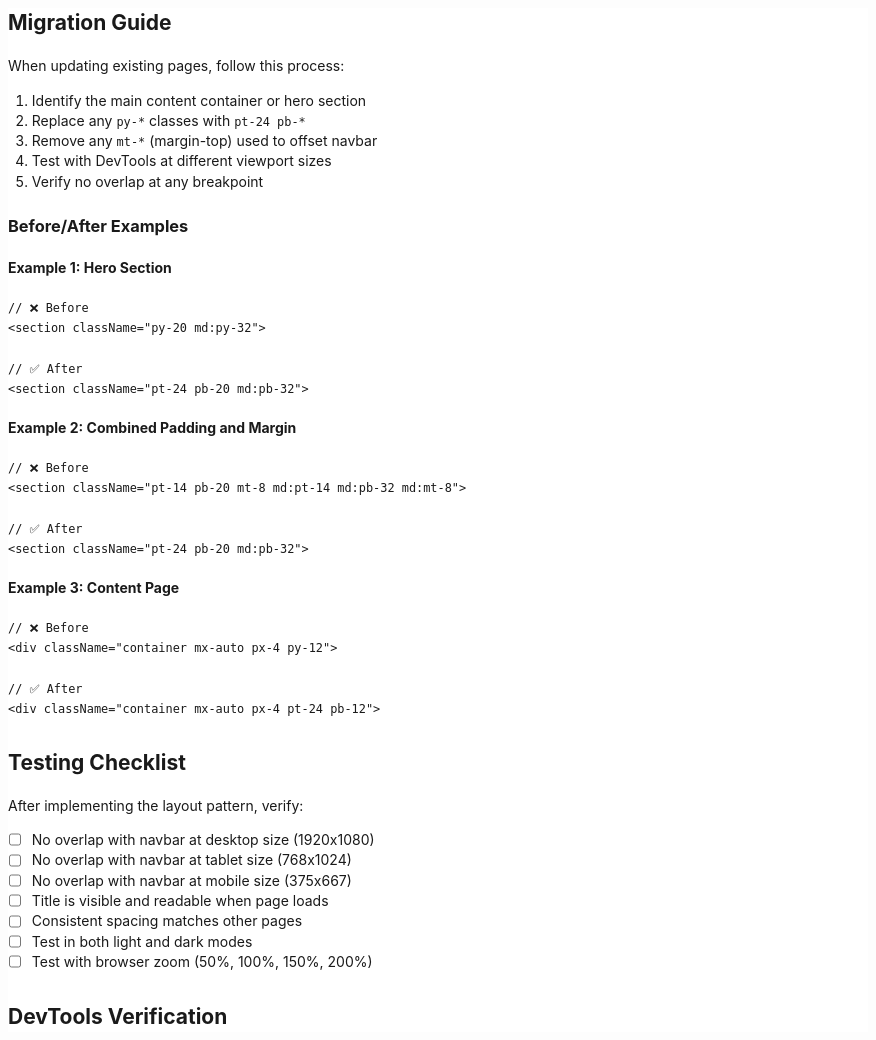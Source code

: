 ## Migration Guide

When updating existing pages, follow this process:

1. Identify the main content container or hero section
2. Replace any `py-*` classes with `pt-24 pb-*`
3. Remove any `mt-*` (margin-top) used to offset navbar
4. Test with DevTools at different viewport sizes
5. Verify no overlap at any breakpoint

### Before/After Examples

#### Example 1: Hero Section
```tsx
// ❌ Before
<section className="py-20 md:py-32">

// ✅ After
<section className="pt-24 pb-20 md:pb-32">
```

#### Example 2: Combined Padding and Margin
```tsx
// ❌ Before
<section className="pt-14 pb-20 mt-8 md:pt-14 md:pb-32 md:mt-8">

// ✅ After
<section className="pt-24 pb-20 md:pb-32">
```

#### Example 3: Content Page
```tsx
// ❌ Before
<div className="container mx-auto px-4 py-12">

// ✅ After
<div className="container mx-auto px-4 pt-24 pb-12">
```

## Testing Checklist

After implementing the layout pattern, verify:

- [ ] No overlap with navbar at desktop size (1920x1080)
- [ ] No overlap with navbar at tablet size (768x1024)
- [ ] No overlap with navbar at mobile size (375x667)
- [ ] Title is visible and readable when page loads
- [ ] Consistent spacing matches other pages
- [ ] Test in both light and dark modes
- [ ] Test with browser zoom (50%, 100%, 150%, 200%)

## DevTools Verification
